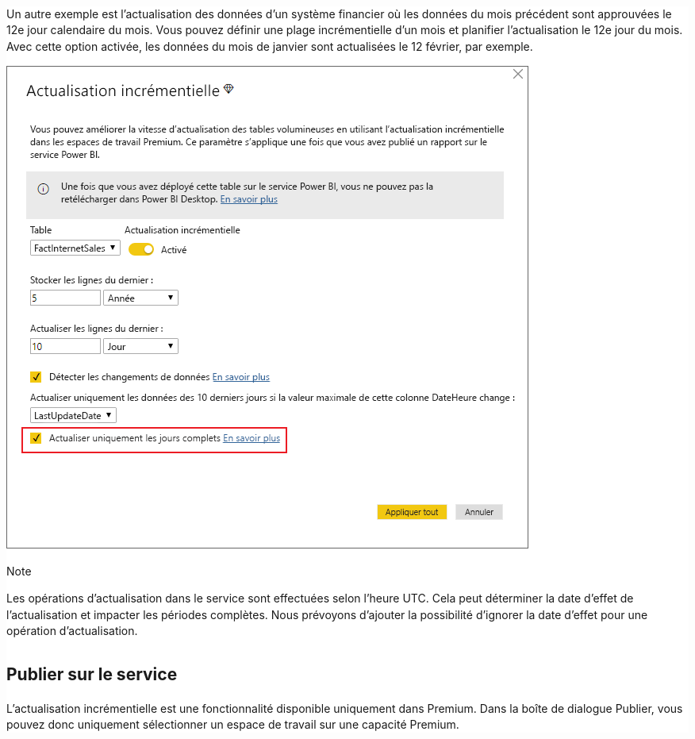 Un autre exemple est l’actualisation des données d’un système financier où les données du mois précédent sont approuvées le 12e jour calendaire du mois. Vous pouvez définir une plage incrémentielle d’un mois et planifier l’actualisation le 12e jour du mois. Avec cette option activée, les données du mois de janvier sont actualisées le 12 février, par exemple.

![Périodes complètes](media/service-premium-incremental-refresh/complete-periods.png)

> [!NOTE]
> Les opérations d’actualisation dans le service sont effectuées selon l’heure UTC. Cela peut déterminer la date d’effet de l’actualisation et impacter les périodes complètes. Nous prévoyons d’ajouter la possibilité d’ignorer la date d’effet pour une opération d’actualisation.

## <a name="publish-to-the-service"></a>Publier sur le service

L’actualisation incrémentielle est une fonctionnalité disponible uniquement dans Premium. Dans la boîte de dialogue Publier, vous pouvez donc uniquement sélectionner un espace de travail sur une capacité Premium.
